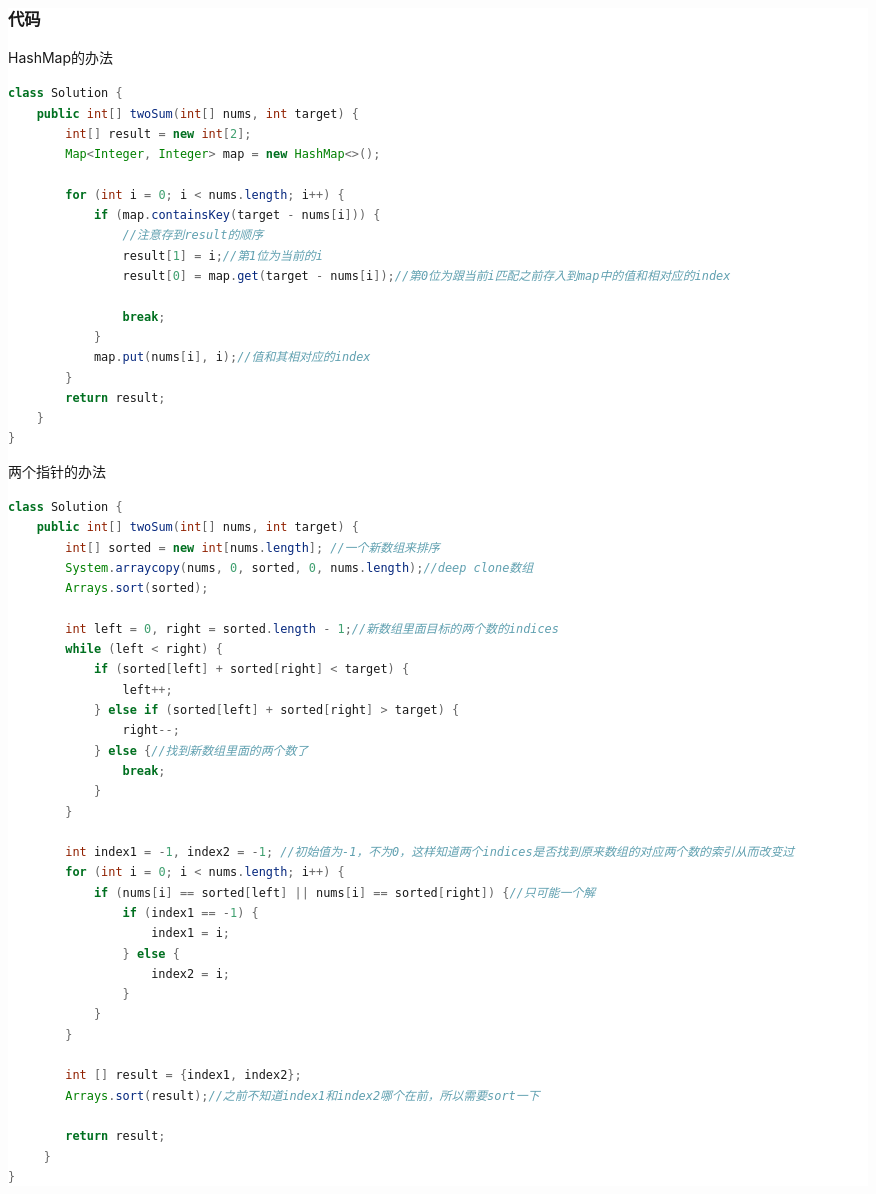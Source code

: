 ### 代码

HashMap的办法

```java
class Solution {
    public int[] twoSum(int[] nums, int target) {
        int[] result = new int[2];
        Map<Integer, Integer> map = new HashMap<>();
        
        for (int i = 0; i < nums.length; i++) {
            if (map.containsKey(target - nums[i])) {
                //注意存到result的顺序
                result[1] = i;//第1位为当前的i
                result[0] = map.get(target - nums[i]);//第0位为跟当前i匹配之前存入到map中的值和相对应的index
                
                break;
            }
            map.put(nums[i], i);//值和其相对应的index
        }
        return result;
    }
}
```

两个指针的办法

```java
class Solution {
    public int[] twoSum(int[] nums, int target) {
        int[] sorted = new int[nums.length]; //一个新数组来排序
        System.arraycopy(nums, 0, sorted, 0, nums.length);//deep clone数组
        Arrays.sort(sorted);
        
        int left = 0, right = sorted.length - 1;//新数组里面目标的两个数的indices
        while (left < right) {
            if (sorted[left] + sorted[right] < target) {
                left++;
            } else if (sorted[left] + sorted[right] > target) {
                right--;
            } else {//找到新数组里面的两个数了
                break;
            }
        }
        
        int index1 = -1, index2 = -1; //初始值为-1，不为0，这样知道两个indices是否找到原来数组的对应两个数的索引从而改变过
        for (int i = 0; i < nums.length; i++) {
            if (nums[i] == sorted[left] || nums[i] == sorted[right]) {//只可能一个解
                if (index1 == -1) {
                    index1 = i;
                } else {
                    index2 = i;
                }
            }
        }
        
        int [] result = {index1, index2};
        Arrays.sort(result);//之前不知道index1和index2哪个在前，所以需要sort一下
        
        return result;
     }
}
```
